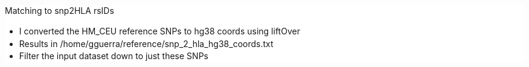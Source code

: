
Matching to snp2HLA rsIDs
* I converted the HM_CEU reference SNPs to hg38 coords using liftOver
* Results in /home/gguerra/reference/snp_2_hla_hg38_coords.txt
* Filter the input dataset down to just these SNPs



